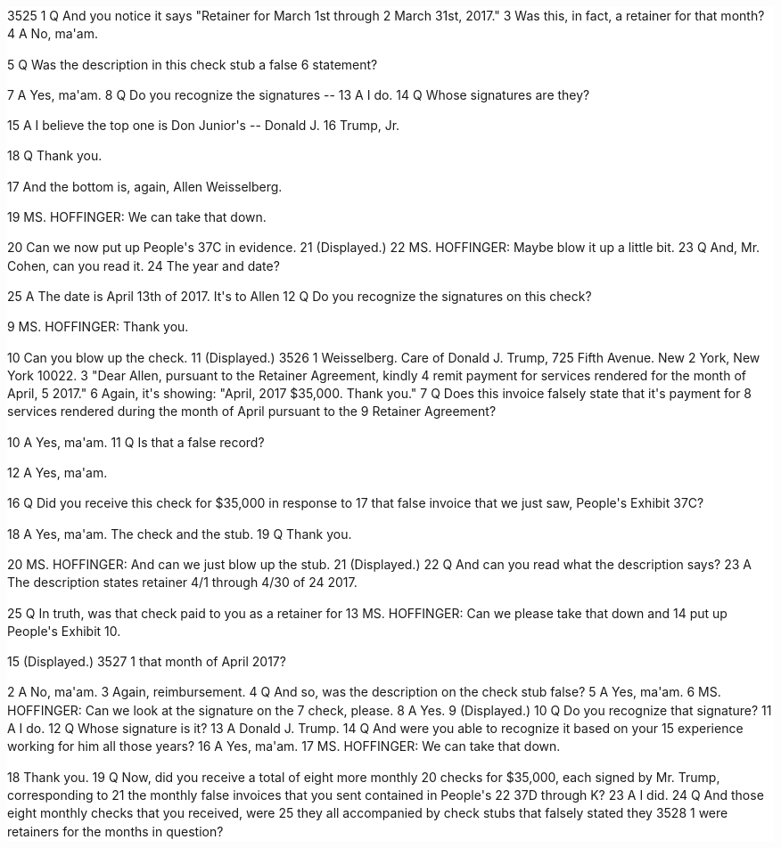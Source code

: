 3525 1 Q And you notice it says "Retainer for March 1st through 2 March 31st, 2017." 3 Was this, in fact, a retainer for that month? 4 A No, ma'am.

5 Q Was the description in this check stub a false 6 statement?

7 A Yes, ma'am. 8 Q Do you recognize the signatures --
13 A I do. 14 Q Whose signatures are they?

15 A I believe the top one is Don Junior's -- Donald J. 16 Trump, Jr.

18 Q Thank you.

17 And the bottom is, again, Allen Weisselberg.

19 MS. HOFFINGER: We can take that down.

20 Can we now put up People's 37C in evidence. 21 (Displayed.)
22 MS. HOFFINGER: Maybe blow it up a little bit. 23 Q And, Mr. Cohen, can you read it. 24 The year and date?

25 A The date is April 13th of 2017. It's to Allen 12 Q Do you recognize the signatures on this check?

9 MS. HOFFINGER: Thank you.

10 Can you blow up the check. 11 (Displayed.)
3526 1 Weisselberg. Care of Donald J. Trump, 725 Fifth Avenue. New 2 York, New York 10022. 3 "Dear Allen, pursuant to the Retainer Agreement, kindly 4 remit payment for services rendered for the month of April, 5 2017." 6 Again, it's showing: "April, 2017 $35,000. Thank you."
7 Q Does this invoice falsely state that it's payment for 8 services rendered during the month of April pursuant to the 9 Retainer Agreement?

10 A Yes, ma'am. 11 Q Is that a false record?

12 A Yes, ma'am.

16 Q Did you receive this check for $35,000 in response to 17 that false invoice that we just saw, People's Exhibit 37C?

18 A Yes, ma'am. The check and the stub. 19 Q Thank you.

20 MS. HOFFINGER: And can we just blow up the stub. 21 (Displayed.)
22 Q And can you read what the description says? 23 A The description states retainer 4/1 through 4/30 of 24 2017.

25 Q In truth, was that check paid to you as a retainer for
13 MS. HOFFINGER: Can we please take that down and 14 put up People's Exhibit 10.

15 (Displayed.)
3527 1 that month of April 2017?

2 A No, ma'am. 3 Again, reimbursement. 4 Q And so, was the description on the check stub false? 5 A Yes, ma'am. 6 MS. HOFFINGER: Can we look at the signature on the 7 check, please. 8 A Yes. 9 (Displayed.)
10 Q Do you recognize that signature? 11 A I do. 12 Q Whose signature is it? 13 A Donald J. Trump. 14 Q And were you able to recognize it based on your 15 experience working for him all those years? 16 A Yes, ma'am. 17 MS. HOFFINGER: We can take that down.

18 Thank you. 19 Q Now, did you receive a total of eight more monthly 20 checks for $35,000, each signed by Mr. Trump, corresponding to 21 the monthly false invoices that you sent contained in People's 22 37D through K? 23 A I did. 24 Q And those eight monthly checks that you received, were 25 they all accompanied by check stubs that falsely stated they 3528 1 were retainers for the months in question?
